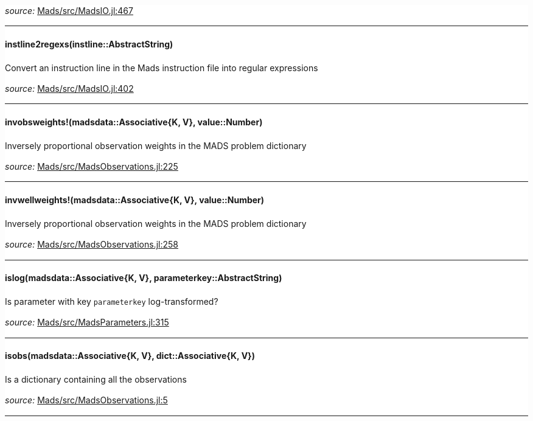 *source:*
[Mads/src/MadsIO.jl:467](https://github.com/madsjulia/Mads.jl/tree/667a34990d1195cd9c7b75cb8e904f839f1c70da/src/MadsIO.jl#L467)

---

<a id="method__instline2regexs.1" class="lexicon_definition"></a>
#### instline2regexs(instline::AbstractString)
Convert an instruction line in the Mads instruction file into regular expressions

*source:*
[Mads/src/MadsIO.jl:402](https://github.com/madsjulia/Mads.jl/tree/667a34990d1195cd9c7b75cb8e904f839f1c70da/src/MadsIO.jl#L402)

---

<a id="method__invobsweights.1" class="lexicon_definition"></a>
#### invobsweights!(madsdata::Associative{K, V},  value::Number)
Inversely proportional observation weights in the MADS problem dictionary

*source:*
[Mads/src/MadsObservations.jl:225](https://github.com/madsjulia/Mads.jl/tree/667a34990d1195cd9c7b75cb8e904f839f1c70da/src/MadsObservations.jl#L225)

---

<a id="method__invwellweights.1" class="lexicon_definition"></a>
#### invwellweights!(madsdata::Associative{K, V},  value::Number)
Inversely proportional observation weights in the MADS problem dictionary

*source:*
[Mads/src/MadsObservations.jl:258](https://github.com/madsjulia/Mads.jl/tree/667a34990d1195cd9c7b75cb8e904f839f1c70da/src/MadsObservations.jl#L258)

---

<a id="method__islog.1" class="lexicon_definition"></a>
#### islog(madsdata::Associative{K, V},  parameterkey::AbstractString)
Is parameter with key `parameterkey` log-transformed?

*source:*
[Mads/src/MadsParameters.jl:315](https://github.com/madsjulia/Mads.jl/tree/667a34990d1195cd9c7b75cb8e904f839f1c70da/src/MadsParameters.jl#L315)

---

<a id="method__isobs.1" class="lexicon_definition"></a>
#### isobs(madsdata::Associative{K, V},  dict::Associative{K, V})
Is a dictionary containing all the observations

*source:*
[Mads/src/MadsObservations.jl:5](https://github.com/madsjulia/Mads.jl/tree/667a34990d1195cd9c7b75cb8e904f839f1c70da/src/MadsObservations.jl#L5)

---